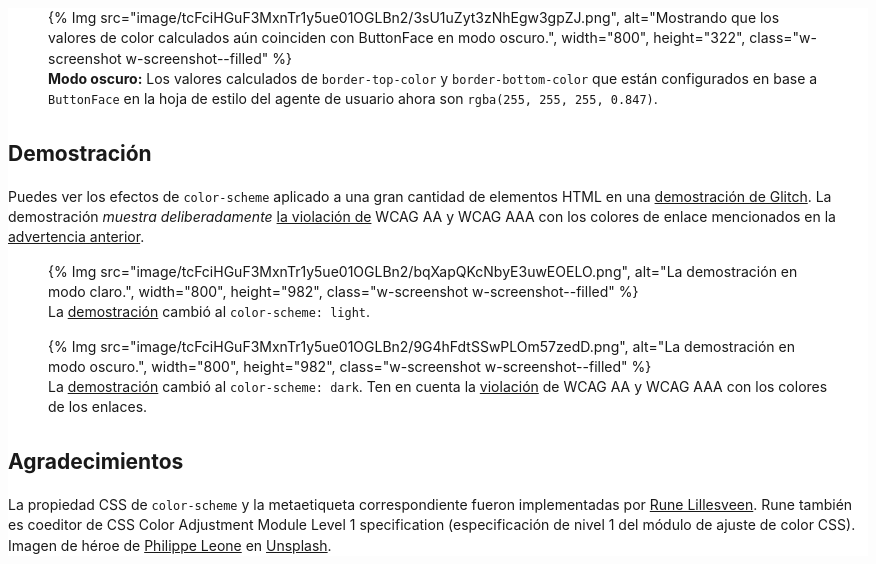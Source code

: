 <figure class="w-figure">{% Img src="image/tcFciHGuF3MxnTr1y5ue01OGLBn2/3sU1uZyt3zNhEgw3gpZJ.png", alt="Mostrando que los valores de color calculados aún coinciden con ButtonFace en modo oscuro.", width="800", height="322", class="w-screenshot w-screenshot--filled" %}<figcaption class="w-figcaption"> <strong>Modo oscuro:</strong> Los valores calculados de <code>border-top-color</code> y <code>border-bottom-color</code> que están configurados en base a  <code>ButtonFace</code> en la hoja de estilo del agente de usuario ahora son <code>rgba(255, 255, 255, 0.847)</code>.</figcaption></figure>

## Demostración

Puedes ver los efectos de `color-scheme` aplicado a una gran cantidad de elementos HTML en una [demostración de Glitch](https://color-scheme-demo.glitch.me/). La demostración *muestra deliberadamente* [la violación de](https://webaim.org/resources/contrastchecker/?fcolor=0000EE&bcolor=000000) WCAG AA y WCAG AAA con los colores de enlace mencionados en la [advertencia anterior](#using-color-scheme-in-practice).

<figure class="w-figure">{% Img src="image/tcFciHGuF3MxnTr1y5ue01OGLBn2/bqXapQKcNbyE3uwEOELO.png", alt="La demostración en modo claro.", width="800", height="982", class="w-screenshot w-screenshot--filled" %}<figcaption class="w-figcaption"> La <a href="https://color-scheme-demo.glitch.me/">demostración</a> cambió al <code>color-scheme: light</code>.</figcaption></figure>

<figure class="w-figure">{% Img src="image/tcFciHGuF3MxnTr1y5ue01OGLBn2/9G4hFdtSSwPLOm57zedD.png", alt="La demostración en modo oscuro.", width="800", height="982", class="w-screenshot w-screenshot--filled" %}<figcaption class="w-figcaption"> La <a href="https://color-scheme-demo.glitch.me/">demostración</a> cambió al <code>color-scheme: dark</code>. Ten en cuenta la <a href="https://webaim.org/resources/contrastchecker/?fcolor=0000EE&amp;bcolor=000000">violación</a> de WCAG AA y WCAG AAA con los colores de los enlaces.</figcaption></figure>

## Agradecimientos

La propiedad CSS de `color-scheme` y la metaetiqueta correspondiente fueron implementadas por [Rune Lillesveen](https://github.com/lilles). Rune también es coeditor de CSS Color Adjustment Module Level 1 specification (especificación de nivel 1 del módulo de ajuste de color CSS). Imagen de héroe de [Philippe Leone](https://unsplash.com/@philinit?utm_source=unsplash&utm_medium=referral&utm_content=creditCopyText) en [Unsplash](https://unsplash.com/photos/dbFfEBOCrkU).
